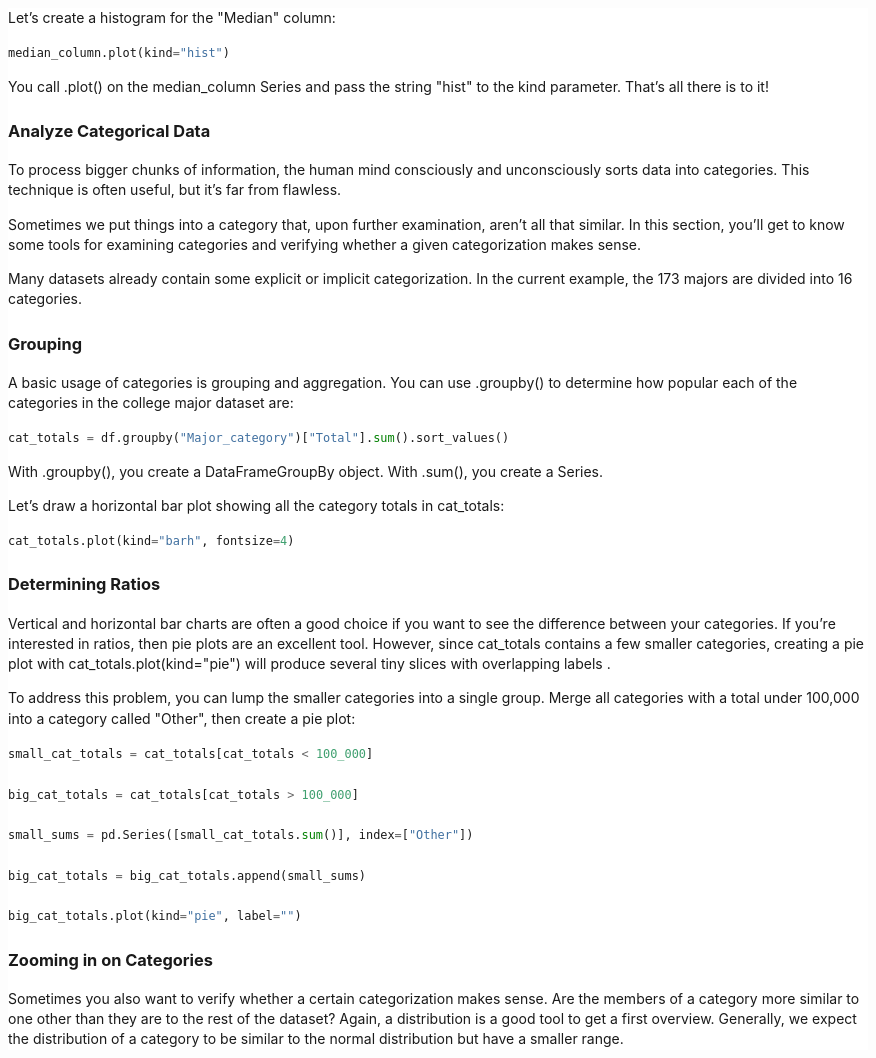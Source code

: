 Let’s create a histogram for the "Median" column:
```python
median_column.plot(kind="hist")
```
You call .plot() on the median_column Series and pass the string "hist" to the kind parameter. That’s all there is to it!

### Analyze Categorical Data
To process bigger chunks of information, the human mind consciously and unconsciously sorts data into categories. This technique is often useful, but it’s far from flawless.

Sometimes we put things into a category that, upon further examination, aren’t all that similar. In this section, you’ll get to know some tools for examining categories and verifying whether a given categorization makes sense.

Many datasets already contain some explicit or implicit categorization. In the current example, the 173 majors are divided into 16 categories.

### Grouping
A basic usage of categories is grouping and aggregation. You can use .groupby() to determine how popular each of the categories in the college major dataset are:
```python
cat_totals = df.groupby("Major_category")["Total"].sum().sort_values()
```
With .groupby(), you create a DataFrameGroupBy object. With .sum(), you create a Series.

Let’s draw a horizontal bar plot showing all the category totals in cat_totals:

```python
cat_totals.plot(kind="barh", fontsize=4)
```
### Determining Ratios
Vertical and horizontal bar charts are often a good choice if you want to see the difference between your categories. If you’re interested in ratios, then pie plots are an excellent tool. However, since cat_totals contains a few smaller categories, creating a pie plot with cat_totals.plot(kind="pie") will produce several tiny slices with overlapping labels .

To address this problem, you can lump the smaller categories into a single group. Merge all categories with a total under 100,000 into a category called "Other", then create a pie plot:
```python
small_cat_totals = cat_totals[cat_totals < 100_000]

big_cat_totals = cat_totals[cat_totals > 100_000]

small_sums = pd.Series([small_cat_totals.sum()], index=["Other"])

big_cat_totals = big_cat_totals.append(small_sums)

big_cat_totals.plot(kind="pie", label="")
```

### Zooming in on Categories
Sometimes you also want to verify whether a certain categorization makes sense. Are the members of a category more similar to one other than they are to the rest of the dataset? Again, a distribution is a good tool to get a first overview. Generally, we expect the distribution of a category to be similar to the normal distribution but have a smaller range.
